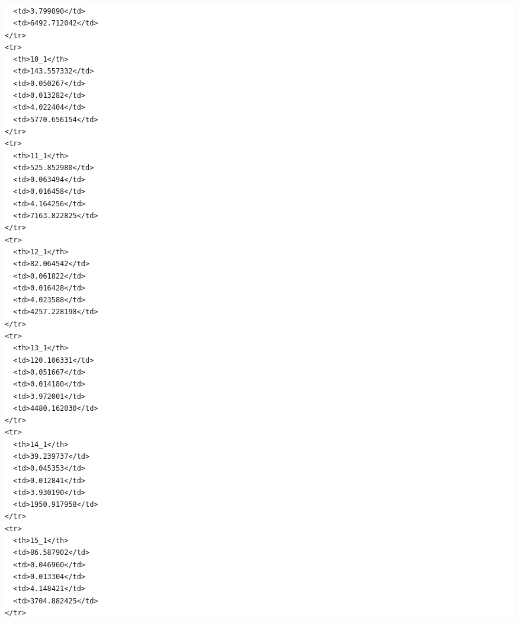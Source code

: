       <td>3.799890</td>
      <td>6492.712042</td>
    </tr>
    <tr>
      <th>10_1</th>
      <td>143.557332</td>
      <td>0.050267</td>
      <td>0.013282</td>
      <td>4.022404</td>
      <td>5770.656154</td>
    </tr>
    <tr>
      <th>11_1</th>
      <td>525.852980</td>
      <td>0.063494</td>
      <td>0.016458</td>
      <td>4.164256</td>
      <td>7163.822825</td>
    </tr>
    <tr>
      <th>12_1</th>
      <td>82.064542</td>
      <td>0.061822</td>
      <td>0.016428</td>
      <td>4.023588</td>
      <td>4257.228198</td>
    </tr>
    <tr>
      <th>13_1</th>
      <td>120.106331</td>
      <td>0.051667</td>
      <td>0.014180</td>
      <td>3.972001</td>
      <td>4480.162030</td>
    </tr>
    <tr>
      <th>14_1</th>
      <td>39.239737</td>
      <td>0.045353</td>
      <td>0.012841</td>
      <td>3.930190</td>
      <td>1950.917958</td>
    </tr>
    <tr>
      <th>15_1</th>
      <td>86.587902</td>
      <td>0.046960</td>
      <td>0.013304</td>
      <td>4.148421</td>
      <td>3704.882425</td>
    </tr>
  </tbody>
</table>
</div>

